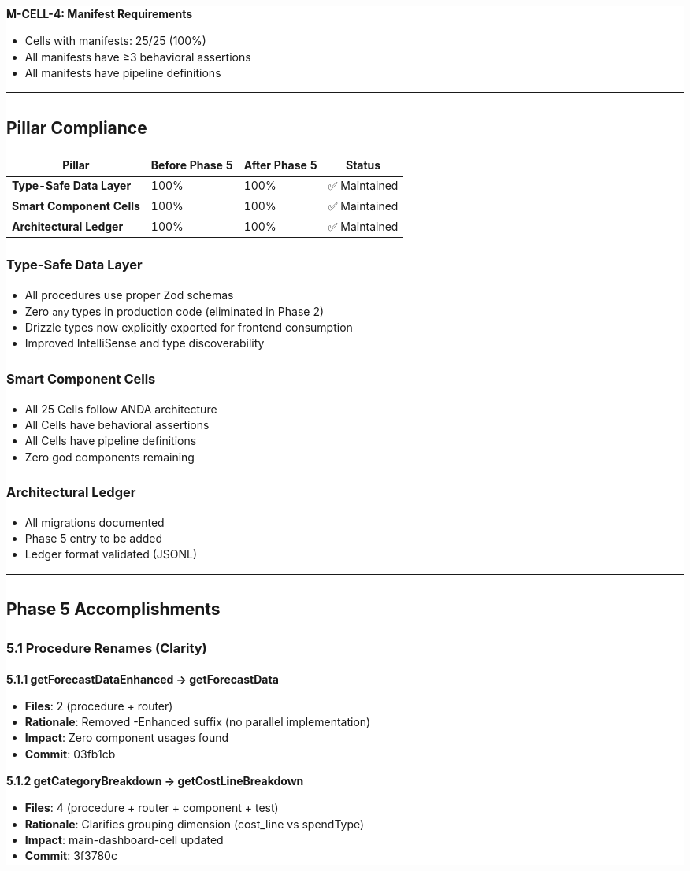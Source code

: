 **M-CELL-4: Manifest Requirements**
- Cells with manifests: 25/25 (100%)
- All manifests have ≥3 behavioral assertions
- All manifests have pipeline definitions

---

## Pillar Compliance

| Pillar | Before Phase 5 | After Phase 5 | Status |
|--------|----------------|---------------|--------|
| **Type-Safe Data Layer** | 100% | 100% | ✅ Maintained |
| **Smart Component Cells** | 100% | 100% | ✅ Maintained |
| **Architectural Ledger** | 100% | 100% | ✅ Maintained |

### Type-Safe Data Layer
- All procedures use proper Zod schemas
- Zero `any` types in production code (eliminated in Phase 2)
- Drizzle types now explicitly exported for frontend consumption
- Improved IntelliSense and type discoverability

### Smart Component Cells
- All 25 Cells follow ANDA architecture
- All Cells have behavioral assertions
- All Cells have pipeline definitions
- Zero god components remaining

### Architectural Ledger
- All migrations documented
- Phase 5 entry to be added
- Ledger format validated (JSONL)

---

## Phase 5 Accomplishments

### 5.1 Procedure Renames (Clarity)

**5.1.1 getForecastDataEnhanced → getForecastData**
- **Files**: 2 (procedure + router)
- **Rationale**: Removed -Enhanced suffix (no parallel implementation)
- **Impact**: Zero component usages found
- **Commit**: 03fb1cb

**5.1.2 getCategoryBreakdown → getCostLineBreakdown**
- **Files**: 4 (procedure + router + component + test)
- **Rationale**: Clarifies grouping dimension (cost_line vs spendType)
- **Impact**: main-dashboard-cell updated
- **Commit**: 3f3780c
